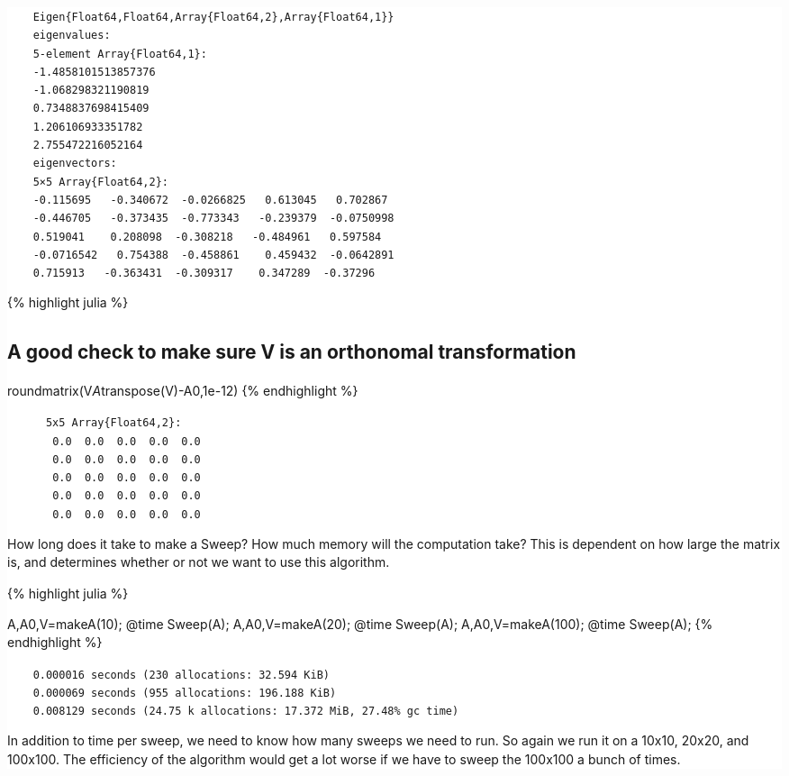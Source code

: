         Eigen{Float64,Float64,Array{Float64,2},Array{Float64,1}}
        eigenvalues:
        5-element Array{Float64,1}:
        -1.4858101513857376
        -1.068298321190819 
        0.7348837698415409
        1.206106933351782 
        2.755472216052164 
        eigenvectors:
        5×5 Array{Float64,2}:
        -0.115695   -0.340672  -0.0266825   0.613045   0.702867 
        -0.446705   -0.373435  -0.773343   -0.239379  -0.0750998
        0.519041    0.208098  -0.308218   -0.484961   0.597584 
        -0.0716542   0.754388  -0.458861    0.459432  -0.0642891
        0.715913   -0.363431  -0.309317    0.347289  -0.37296  




{% highlight julia %}
## A good check to make sure V is an orthonomal transformation
roundmatrix(V*A*transpose(V)-A0,1e-12)
{% endhighlight %}

          5x5 Array{Float64,2}:
           0.0  0.0  0.0  0.0  0.0
           0.0  0.0  0.0  0.0  0.0
           0.0  0.0  0.0  0.0  0.0
           0.0  0.0  0.0  0.0  0.0
           0.0  0.0  0.0  0.0  0.0


How long does it take to make a Sweep?
How much memory will the computation take?
This is dependent on how large the matrix is, and determines whether or not we
want to use this algorithm.

{% highlight julia %}

A,A0,V=makeA(10);
@time Sweep(A);
A,A0,V=makeA(20);
@time Sweep(A);
A,A0,V=makeA(100);
@time Sweep(A);
{% endhighlight %}

        0.000016 seconds (230 allocations: 32.594 KiB)
        0.000069 seconds (955 allocations: 196.188 KiB)
        0.008129 seconds (24.75 k allocations: 17.372 MiB, 27.48% gc time)


In addition to time per sweep, we need to know how many sweeps we need to run. So again we run it on a 10x10, 20x20, and 100x100. The efficiency of the algorithm would get a lot worse if we have to sweep the 100x100 a bunch of times.
